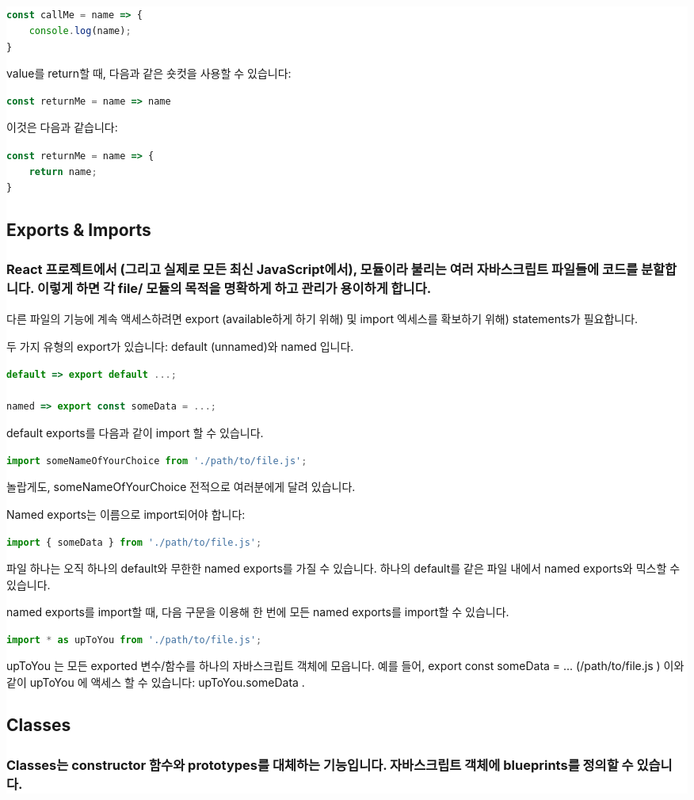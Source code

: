 ```javascript
const callMe = name => { 
    console.log(name);
}
```
value를 return할 때, 다음과 같은 숏컷을 사용할 수 있습니다:

```javascript
const returnMe = name => name
```
이것은 다음과 같습니다:
```javascript
const returnMe = name => { 
    return name;
}
```

## Exports & Imports

### React 프로젝트에서 (그리고 실제로 모든 최신 JavaScript에서), 모듈이라 불리는 여러 자바스크립트 파일들에 코드를 분할합니다. 이렇게 하면 각 file/ 모듈의 목적을 명확하게 하고 관리가 용이하게 합니다.

다른 파일의 기능에 계속 액세스하려면 export  (available하게 하기 위해) 및 import 엑세스를 확보하기 위해) statements가 필요합니다.

두 가지 유형의 export가 있습니다: default (unnamed)와 named 입니다.
```javascript
default => export default ...; 

named => export const someData = ...; 
```
default exports를 다음과 같이 import 할 수 있습니다.
```javascript
import someNameOfYourChoice from './path/to/file.js'; 
```
놀랍게도, someNameOfYourChoice  전적으로 여러분에게 달려 있습니다.

Named exports는 이름으로 import되어야 합니다:
```javascript
import { someData } from './path/to/file.js'; 
```
파일 하나는 오직 하나의 default와 무한한 named exports를 가질 수 있습니다. 하나의 default를 같은 파일 내에서 named exports와 믹스할 수 있습니다.

named exports를 import할 때, 다음 구문을 이용해 한 번에 모든 named exports를 import할 수 있습니다.
```javascript
import * as upToYou from './path/to/file.js'; 
```
upToYou 는 모든 exported 변수/함수를 하나의 자바스크립트 객체에 모읍니다. 예를 들어, export const someData = ...  (/path/to/file.js ) 이와 같이 upToYou 에 액세스 할 수 있습니다: upToYou.someData .

## Classes
### Classes는 constructor 함수와 prototypes를 대체하는 기능입니다. 자바스크립트 객체에 blueprints를 정의할 수 있습니다.
